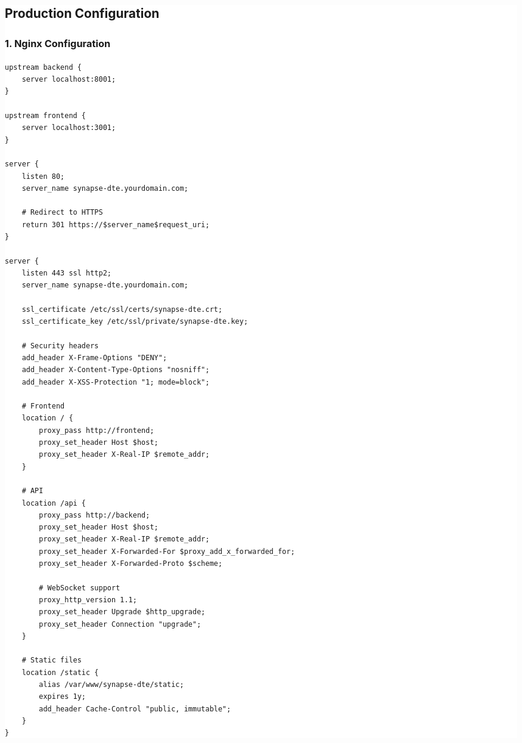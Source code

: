 ## Production Configuration

### 1. Nginx Configuration

```nginx
upstream backend {
    server localhost:8001;
}

upstream frontend {
    server localhost:3001;
}

server {
    listen 80;
    server_name synapse-dte.yourdomain.com;

    # Redirect to HTTPS
    return 301 https://$server_name$request_uri;
}

server {
    listen 443 ssl http2;
    server_name synapse-dte.yourdomain.com;

    ssl_certificate /etc/ssl/certs/synapse-dte.crt;
    ssl_certificate_key /etc/ssl/private/synapse-dte.key;

    # Security headers
    add_header X-Frame-Options "DENY";
    add_header X-Content-Type-Options "nosniff";
    add_header X-XSS-Protection "1; mode=block";

    # Frontend
    location / {
        proxy_pass http://frontend;
        proxy_set_header Host $host;
        proxy_set_header X-Real-IP $remote_addr;
    }

    # API
    location /api {
        proxy_pass http://backend;
        proxy_set_header Host $host;
        proxy_set_header X-Real-IP $remote_addr;
        proxy_set_header X-Forwarded-For $proxy_add_x_forwarded_for;
        proxy_set_header X-Forwarded-Proto $scheme;
        
        # WebSocket support
        proxy_http_version 1.1;
        proxy_set_header Upgrade $http_upgrade;
        proxy_set_header Connection "upgrade";
    }

    # Static files
    location /static {
        alias /var/www/synapse-dte/static;
        expires 1y;
        add_header Cache-Control "public, immutable";
    }
}
```
